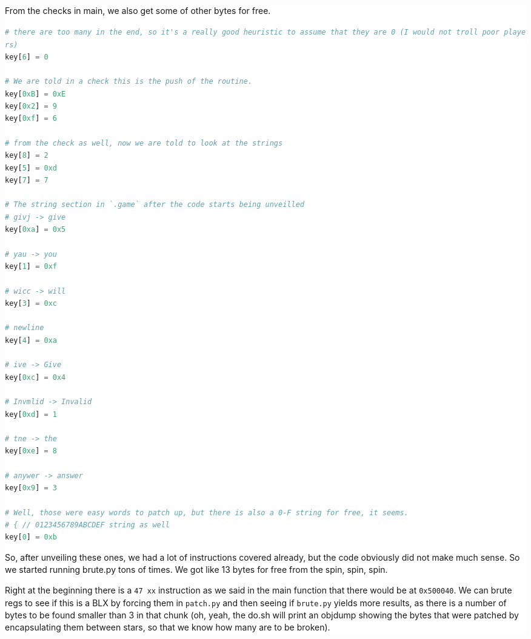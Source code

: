 
From the checks in main, we also get some of other bytes for free.
```py
# there are too many in the end, so it's a really good heuristic to assume that they are 0 (I would not troll poor players)
key[6] = 0

# We are told in a check this is the push of the routine.
key[0xB] = 0xE
key[0x2] = 9
key[0xf] = 6

# from the check as well, now we are told to look at the strings
key[8] = 2
key[5] = 0xd
key[7] = 7

# The string section in `.game` after the code starts being unveilled
# givj -> give
key[0xa] = 0x5

# yau -> you
key[1] = 0xf

# wicc -> will
key[3] = 0xc

# newline
key[4] = 0xa

# ive -> Give
key[0xc] = 0x4

# Invmlid -> Invalid
key[0xd] = 1

# tne -> the
key[0xe] = 8

# anywer -> answer
key[0x9] = 3

# Well, those were easy words to patch up, but there is also a 0-F string for free, it seems.
# { // 0123456789ABCDEF string as well
key[0] = 0xb
```

So, after unveiling these ones, we had a lot of instructions covered already, but the code obviously did not make much sense. So we started running brute.py tons of times.
We got like 13 bytes for free from the spin, spin, spin.

Right at the beginning there is a `47 xx` instruction as we said in the main function that there would be at `0x500040`. We can brute regs to see if this is a BLX by forcing them in `patch.py` and then seeing if `brute.py` yields more results, as there is a number of bytes to be found smaller than 3 in that chunk (oh, yeah, the do.sh will print an objdump showing the bytes that were patched by encapsulating them between stars, so that we know how many are to be broken).
